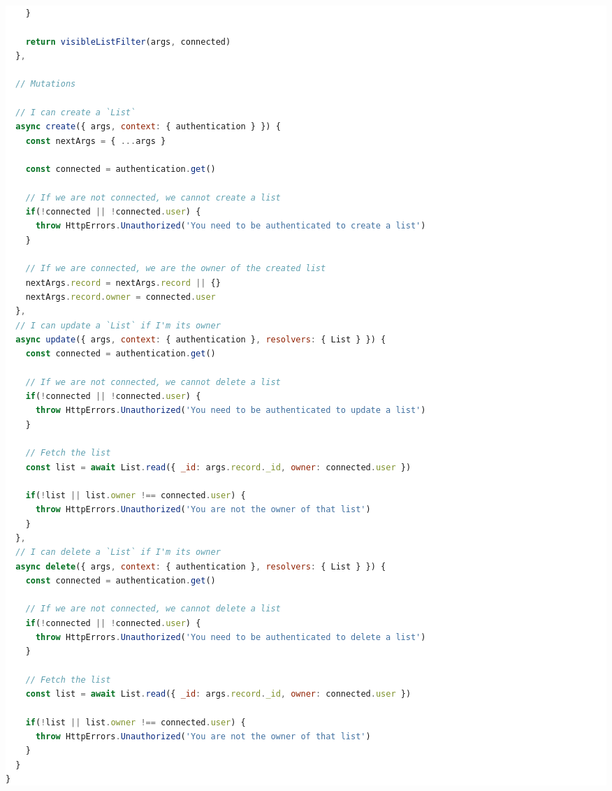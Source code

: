 ```js title="models/list/scopes.js"
    }

    return visibleListFilter(args, connected)
  },

  // Mutations

  // I can create a `List`
  async create({ args, context: { authentication } }) {
    const nextArgs = { ...args }

    const connected = authentication.get()

    // If we are not connected, we cannot create a list
    if(!connected || !connected.user) {
      throw HttpErrors.Unauthorized('You need to be authenticated to create a list')
    }

    // If we are connected, we are the owner of the created list
    nextArgs.record = nextArgs.record || {}
    nextArgs.record.owner = connected.user
  },
  // I can update a `List` if I'm its owner
  async update({ args, context: { authentication }, resolvers: { List } }) {
    const connected = authentication.get()

    // If we are not connected, we cannot delete a list
    if(!connected || !connected.user) {
      throw HttpErrors.Unauthorized('You need to be authenticated to update a list')
    }

    // Fetch the list
    const list = await List.read({ _id: args.record._id, owner: connected.user })

    if(!list || list.owner !== connected.user) {
      throw HttpErrors.Unauthorized('You are not the owner of that list')
    }
  },
  // I can delete a `List` if I'm its owner
  async delete({ args, context: { authentication }, resolvers: { List } }) {
    const connected = authentication.get()

    // If we are not connected, we cannot delete a list
    if(!connected || !connected.user) {
      throw HttpErrors.Unauthorized('You need to be authenticated to delete a list')
    }

    // Fetch the list
    const list = await List.read({ _id: args.record._id, owner: connected.user })

    if(!list || list.owner !== connected.user) {
      throw HttpErrors.Unauthorized('You are not the owner of that list')
    }
  }
} 
```
